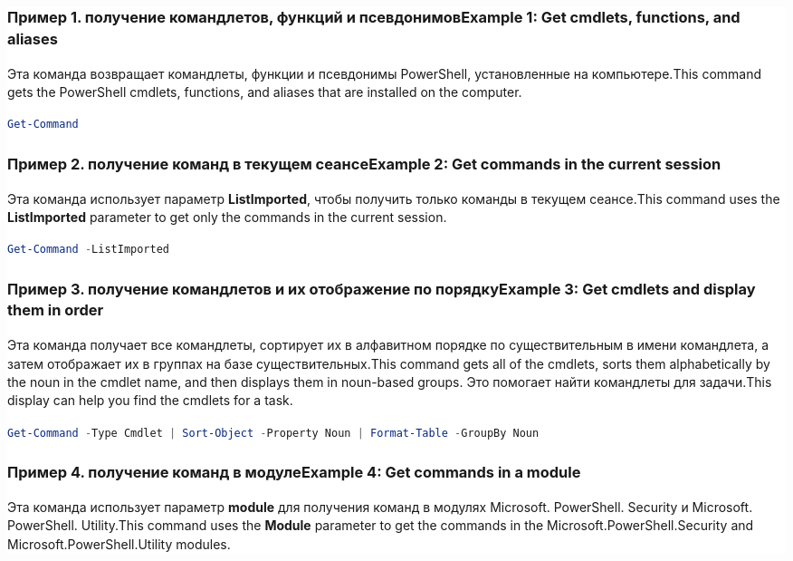### <span data-ttu-id="b2dce-121">Пример 1. получение командлетов, функций и псевдонимов</span><span class="sxs-lookup"><span data-stu-id="b2dce-121">Example 1: Get cmdlets, functions, and aliases</span></span>

<span data-ttu-id="b2dce-122">Эта команда возвращает командлеты, функции и псевдонимы PowerShell, установленные на компьютере.</span><span class="sxs-lookup"><span data-stu-id="b2dce-122">This command gets the PowerShell cmdlets, functions, and aliases that are installed on the computer.</span></span>

```powershell
Get-Command
```

### <span data-ttu-id="b2dce-123">Пример 2. получение команд в текущем сеансе</span><span class="sxs-lookup"><span data-stu-id="b2dce-123">Example 2: Get commands in the current session</span></span>

<span data-ttu-id="b2dce-124">Эта команда использует параметр **ListImported**, чтобы получить только команды в текущем сеансе.</span><span class="sxs-lookup"><span data-stu-id="b2dce-124">This command uses the **ListImported** parameter to get only the commands in the current session.</span></span>

```powershell
Get-Command -ListImported
```

### <span data-ttu-id="b2dce-125">Пример 3. получение командлетов и их отображение по порядку</span><span class="sxs-lookup"><span data-stu-id="b2dce-125">Example 3: Get cmdlets and display them in order</span></span>

<span data-ttu-id="b2dce-126">Эта команда получает все командлеты, сортирует их в алфавитном порядке по существительным в имени командлета, а затем отображает их в группах на базе существительных.</span><span class="sxs-lookup"><span data-stu-id="b2dce-126">This command gets all of the cmdlets, sorts them alphabetically by the noun in the cmdlet name, and then displays them in noun-based groups.</span></span> <span data-ttu-id="b2dce-127">Это помогает найти командлеты для задачи.</span><span class="sxs-lookup"><span data-stu-id="b2dce-127">This display can help you find the cmdlets for a task.</span></span>

```powershell
Get-Command -Type Cmdlet | Sort-Object -Property Noun | Format-Table -GroupBy Noun
```

### <span data-ttu-id="b2dce-128">Пример 4. получение команд в модуле</span><span class="sxs-lookup"><span data-stu-id="b2dce-128">Example 4: Get commands in a module</span></span>

<span data-ttu-id="b2dce-129">Эта команда использует параметр **module** для получения команд в модулях Microsoft. PowerShell. Security и Microsoft. PowerShell. Utility.</span><span class="sxs-lookup"><span data-stu-id="b2dce-129">This command uses the **Module** parameter to get the commands in the Microsoft.PowerShell.Security and Microsoft.PowerShell.Utility modules.</span></span>
